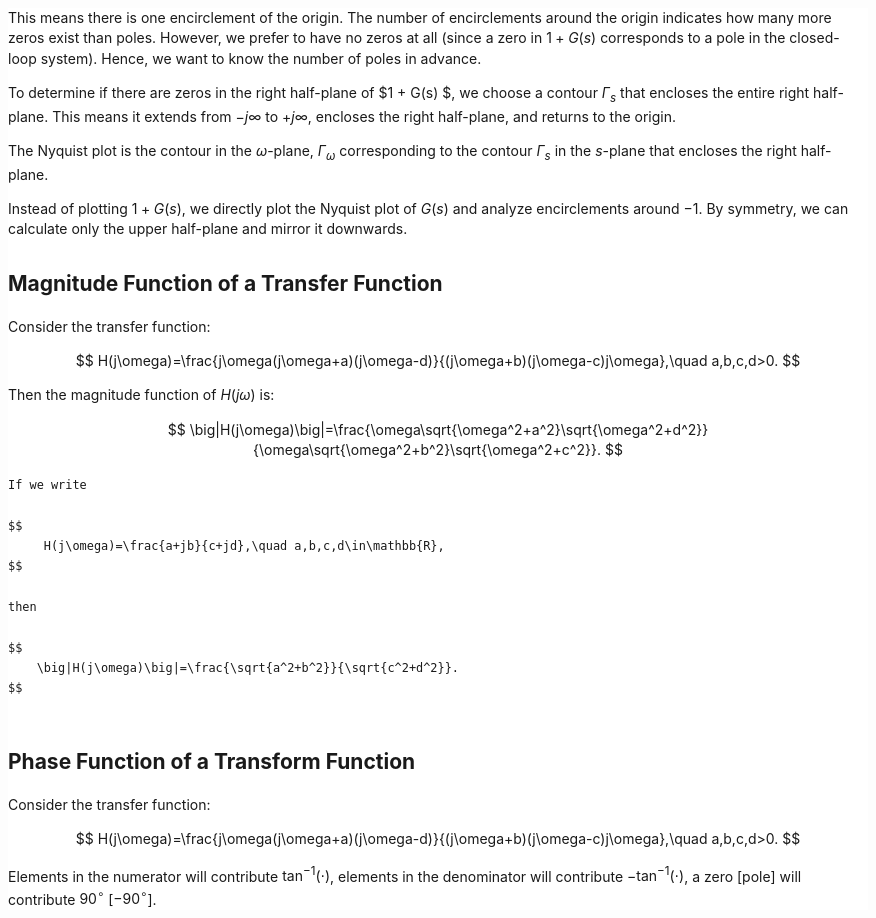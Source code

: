 This means there is one encirclement of the origin. The number of encirclements around the origin indicates how many more zeros exist than poles. However, we prefer to have no zeros at all (since a zero in $1+G(s)$ corresponds to a pole in the closed-loop system). Hence, we want to know the number of poles in advance.

To determine if there are zeros in the right half-plane of $1 + G(s) $, we choose a contour $\Gamma_s$ that encloses the entire right half-plane. This means it extends from $-j\infty$ to $+j\infty$, encloses the right half-plane, and returns to the origin.

The Nyquist plot is the contour in the $\omega$-plane, $\Gamma_\omega$ corresponding to the contour $\Gamma_s$ in the $s$-plane that encloses the right half-plane.

Instead of plotting $1+G(s)$, we directly plot the Nyquist plot of $G(s)$ and analyze encirclements around $-1$. By symmetry, we can calculate only the upper half-plane and mirror it downwards.

## Magnitude Function of a Transfer Function

Consider the transfer function:

$$
    H(j\omega)=\frac{j\omega(j\omega+a)(j\omega-d)}{(j\omega+b)(j\omega-c)j\omega},\quad a,b,c,d>0.
$$

Then the magnitude function of $H(j\omega)$ is:

$$
    \big|H(j\omega)\big|=\frac{\omega\sqrt{\omega^2+a^2}\sqrt{\omega^2+d^2}}{\omega\sqrt{\omega^2+b^2}\sqrt{\omega^2+c^2}}.
$$

```{prf:remark}
If we write

$$
     H(j\omega)=\frac{a+jb}{c+jd},\quad a,b,c,d\in\mathbb{R},
$$
	
then
	
$$
    \big|H(j\omega)\big|=\frac{\sqrt{a^2+b^2}}{\sqrt{c^2+d^2}}.
$$
	
```
## Phase Function of a Transform Function

Consider the transfer function:

$$
    H(j\omega)=\frac{j\omega(j\omega+a)(j\omega-d)}{(j\omega+b)(j\omega-c)j\omega},\quad a,b,c,d>0.
$$

Elements in the numerator will contribute $\tan^{-1}(\cdot)$, elements in the denominator will contribute $-\tan^{-1}(\cdot)$, a zero [pole] will contribute $90^\circ$ [$-90^\circ$].
